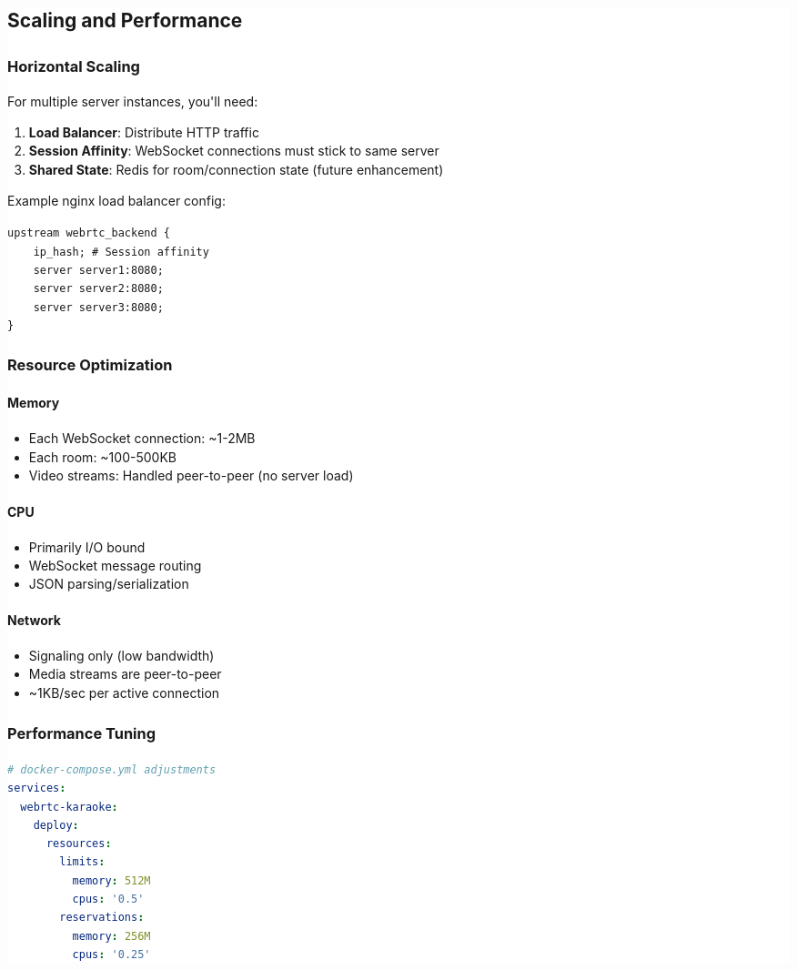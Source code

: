 ## Scaling and Performance

### Horizontal Scaling

For multiple server instances, you'll need:

1. **Load Balancer**: Distribute HTTP traffic
2. **Session Affinity**: WebSocket connections must stick to same server
3. **Shared State**: Redis for room/connection state (future enhancement)

Example nginx load balancer config:
```nginx
upstream webrtc_backend {
    ip_hash; # Session affinity
    server server1:8080;
    server server2:8080;
    server server3:8080;
}
```

### Resource Optimization

#### Memory
- Each WebSocket connection: ~1-2MB
- Each room: ~100-500KB
- Video streams: Handled peer-to-peer (no server load)

#### CPU
- Primarily I/O bound
- WebSocket message routing
- JSON parsing/serialization

#### Network
- Signaling only (low bandwidth)
- Media streams are peer-to-peer
- ~1KB/sec per active connection

### Performance Tuning

```yaml
# docker-compose.yml adjustments
services:
  webrtc-karaoke:
    deploy:
      resources:
        limits:
          memory: 512M
          cpus: '0.5'
        reservations:
          memory: 256M
          cpus: '0.25'
```
